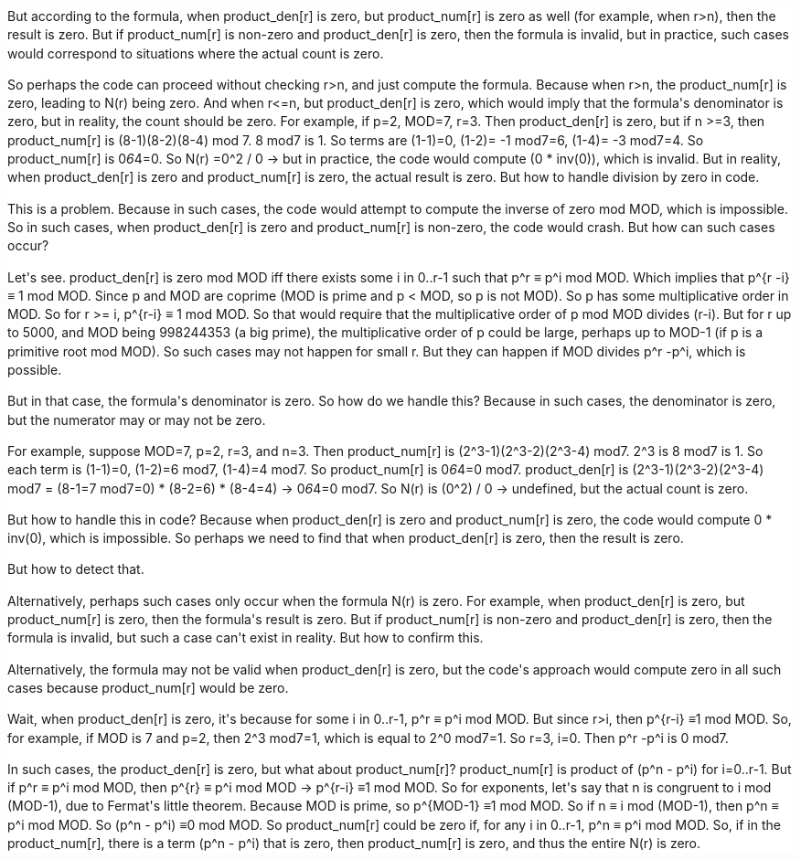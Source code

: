 But according to the formula, when product_den[r] is zero, but product_num[r] is zero as well (for example, when r>n), then the result is zero. But if product_num[r] is non-zero and product_den[r] is zero, then the formula is invalid, but in practice, such cases would correspond to situations where the actual count is zero.

So perhaps the code can proceed without checking r>n, and just compute the formula. Because when r>n, the product_num[r] is zero, leading to N(r) being zero. And when r<=n, but product_den[r] is zero, which would imply that the formula's denominator is zero, but in reality, the count should be zero. For example, if p=2, MOD=7, r=3. Then product_den[r] is zero, but if n >=3, then product_num[r] is (8-1)(8-2)(8-4) mod 7. 8 mod7 is 1. So terms are (1-1)=0, (1-2)= -1 mod7=6, (1-4)= -3 mod7=4. So product_num[r] is 0*6*4=0. So N(r) =0^2 / 0 → but in practice, the code would compute (0 * inv(0)), which is invalid. But in reality, when product_den[r] is zero and product_num[r] is zero, the actual result is zero. But how to handle division by zero in code.

This is a problem. Because in such cases, the code would attempt to compute the inverse of zero mod MOD, which is impossible. So in such cases, when product_den[r] is zero and product_num[r] is non-zero, the code would crash. But how can such cases occur?

Let's see. product_den[r] is zero mod MOD iff there exists some i in 0..r-1 such that p^r ≡ p^i mod MOD. Which implies that p^{r -i} ≡ 1 mod MOD. Since p and MOD are coprime (MOD is prime and p < MOD, so p is not MOD). So p has some multiplicative order in MOD. So for r >= i, p^{r-i} ≡ 1 mod MOD. So that would require that the multiplicative order of p mod MOD divides (r-i). But for r up to 5000, and MOD being 998244353 (a big prime), the multiplicative order of p could be large, perhaps up to MOD-1 (if p is a primitive root mod MOD). So such cases may not happen for small r. But they can happen if MOD divides p^r -p^i, which is possible.

But in that case, the formula's denominator is zero. So how do we handle this? Because in such cases, the denominator is zero, but the numerator may or may not be zero.

For example, suppose MOD=7, p=2, r=3, and n=3. Then product_num[r] is (2^3-1)(2^3-2)(2^3-4) mod7. 2^3 is 8 mod7 is 1. So each term is (1-1)=0, (1-2)=6 mod7, (1-4)=4 mod7. So product_num[r] is 0*6*4=0 mod7. product_den[r] is (2^3-1)(2^3-2)(2^3-4) mod7 = (8-1=7 mod7=0) * (8-2=6) * (8-4=4) → 0*6*4=0 mod7. So N(r) is (0^2) / 0 → undefined, but the actual count is zero.

But how to handle this in code? Because when product_den[r] is zero and product_num[r] is zero, the code would compute 0 * inv(0), which is impossible. So perhaps we need to find that when product_den[r] is zero, then the result is zero.

But how to detect that.

Alternatively, perhaps such cases only occur when the formula N(r) is zero. For example, when product_den[r] is zero, but product_num[r] is zero, then the formula's result is zero. But if product_num[r] is non-zero and product_den[r] is zero, then the formula is invalid, but such a case can't exist in reality. But how to confirm this.

Alternatively, the formula may not be valid when product_den[r] is zero, but the code's approach would compute zero in all such cases because product_num[r] would be zero.

Wait, when product_den[r] is zero, it's because for some i in 0..r-1, p^r ≡ p^i mod MOD. But since r>i, then p^{r-i} ≡1 mod MOD. So, for example, if MOD is 7 and p=2, then 2^3 mod7=1, which is equal to 2^0 mod7=1. So r=3, i=0. Then p^r -p^i is 0 mod7.

In such cases, the product_den[r] is zero, but what about product_num[r]? product_num[r] is product of (p^n - p^i) for i=0..r-1. But if p^r ≡ p^i mod MOD, then p^{r} ≡ p^i mod MOD → p^{r-i} ≡1 mod MOD. So for exponents, let's say that n is congruent to i mod (MOD-1), due to Fermat's little theorem. Because MOD is prime, so p^{MOD-1} ≡1 mod MOD. So if n ≡ i mod (MOD-1), then p^n ≡ p^i mod MOD. So (p^n - p^i) ≡0 mod MOD. So product_num[r] could be zero if, for any i in 0..r-1, p^n ≡ p^i mod MOD. So, if in the product_num[r], there is a term (p^n - p^i) that is zero, then product_num[r] is zero, and thus the entire N(r) is zero.
